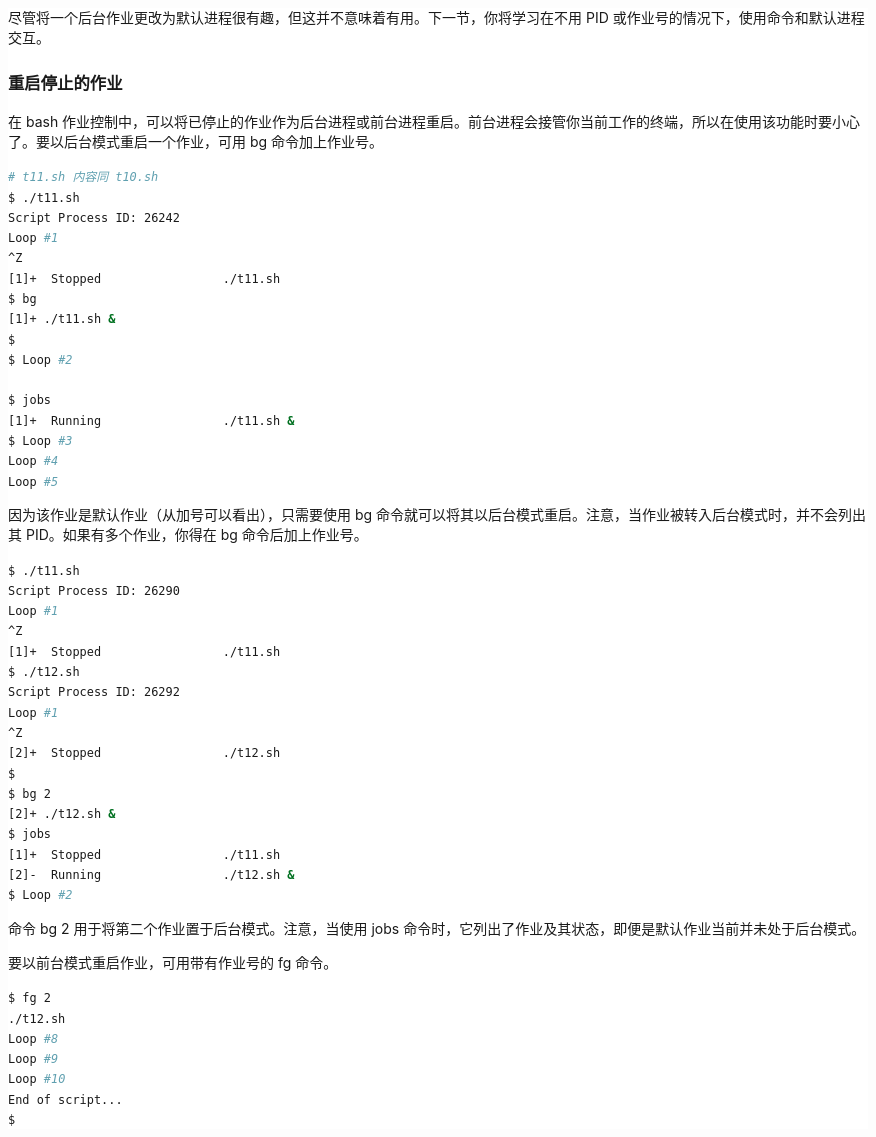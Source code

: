 尽管将一个后台作业更改为默认进程很有趣，但这并不意味着有用。下一节，你将学习在不用 PID 或作业号的情况下，使用命令和默认进程交互。

### 重启停止的作业

在 bash 作业控制中，可以将已停止的作业作为后台进程或前台进程重启。前台进程会接管你当前工作的终端，所以在使用该功能时要小心了。要以后台模式重启一个作业，可用 bg 命令加上作业号。

```bash
# t11.sh 内容同 t10.sh
$ ./t11.sh 
Script Process ID: 26242
Loop #1
^Z
[1]+  Stopped                 ./t11.sh
$ bg
[1]+ ./t11.sh &
$ 
$ Loop #2

$ jobs
[1]+  Running                 ./t11.sh &
$ Loop #3
Loop #4
Loop #5
```

因为该作业是默认作业（从加号可以看出），只需要使用 bg 命令就可以将其以后台模式重启。注意，当作业被转入后台模式时，并不会列出其 PID。如果有多个作业，你得在 bg 命令后加上作业号。

```bash
$ ./t11.sh 
Script Process ID: 26290
Loop #1
^Z
[1]+  Stopped                 ./t11.sh
$ ./t12.sh 
Script Process ID: 26292
Loop #1
^Z
[2]+  Stopped                 ./t12.sh
$ 
$ bg 2
[2]+ ./t12.sh &
$ jobs
[1]+  Stopped                 ./t11.sh
[2]-  Running                 ./t12.sh &
$ Loop #2
```

命令 bg 2 用于将第二个作业置于后台模式。注意，当使用 jobs 命令时，它列出了作业及其状态，即便是默认作业当前并未处于后台模式。

要以前台模式重启作业，可用带有作业号的 fg 命令。

```bash
$ fg 2
./t12.sh
Loop #8
Loop #9
Loop #10
End of script...
$ 
```
